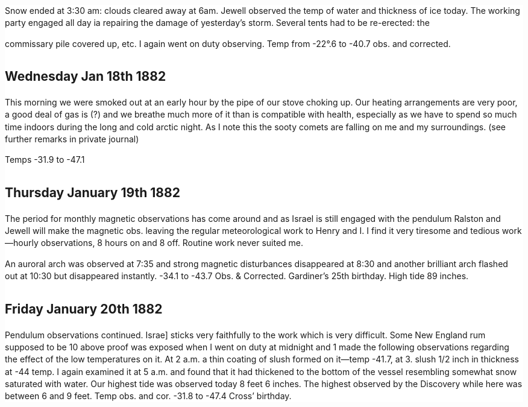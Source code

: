 Snow ended at 3:30 am: clouds cleared away at 6am. Jewell observed the
temp of water and thickness of ice today. The working party engaged all day ia
repairing the damage of yesterday’s storm. Several tents had to be re-erected: the


commissary pile covered up, etc. I again went on duty observing. Temp from -22°.6
to -40.7 obs. and corrected.


## Wednesday Jan 18th 1882

This morning we were smoked out at an early hour by the pipe of our stove
choking up. Our heating arrangements are very poor, a good deal of gas is (?) and we
breathe much more of it than is compatible with health, especially as we have to
spend so much time indoors during the long and cold arctic night. As I note this the
sooty comets are falling on me and my surroundings. (see further remarks in private
journal)

Temps -31.9 to -47.1

## Thursday January 19th 1882

The period for monthly magnetic observations has come around and as Israel
is still engaged with the pendulum Ralston and Jewell will make the magnetic obs.
leaving the regular meteorological work to Henry and I. I find it very tiresome and
tedious work—hourly observations, 8 hours on and 8 off. Routine work never suited
me.

An auroral arch was observed at 7:35 and strong magnetic disturbances
disappeared at 8:30 and another brilliant arch flashed out at 10:30 but disappeared
instantly. -34.1 to -43.7 Obs. & Corrected. Gardiner’s 25th birthday. High tide 89
inches.


## Friday January 20th 1882

Pendulum observations continued. Israe] sticks very faithfully to the work
which is very difficult. Some New England rum supposed to be 10 above proof was
exposed when I went on duty at midnight and 1 made the following observations
regarding the effect of the low temperatures on it. At 2 a.m. a thin coating of slush
formed on it—temp -41.7, at 3. slush 1/2 inch in thickness at -44 temp. I again
examined it at 5 a.m. and found that it had thickened to the bottom of the vessel
resembling somewhat snow saturated with water. Our highest tide was observed
today 8 feet 6 inches. The highest observed by the Discovery while here was between
6 and 9 feet. Temp obs. and cor. -31.8 to -47.4
Cross’ birthday.


